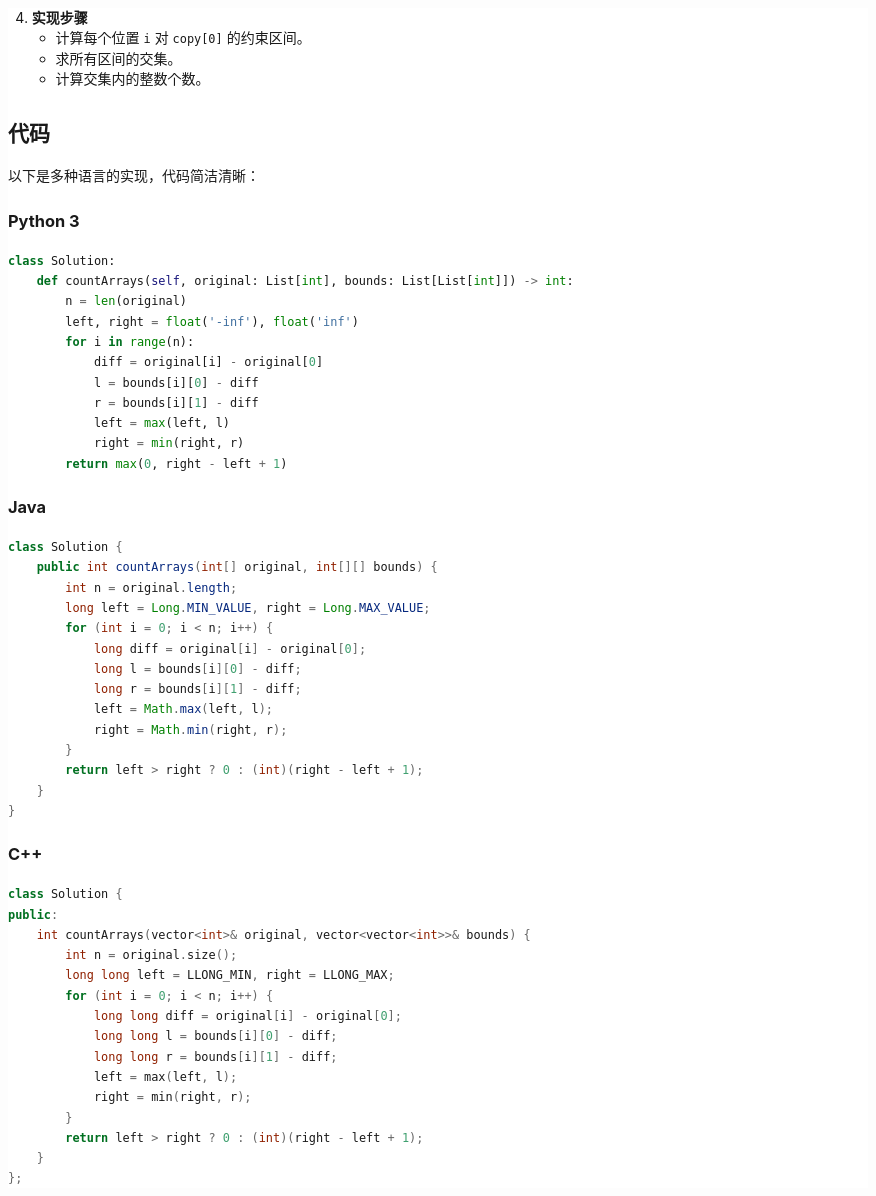 4. **实现步骤**  
   - 计算每个位置 `i` 对 `copy[0]` 的约束区间。
   - 求所有区间的交集。
   - 计算交集内的整数个数。



## 代码

以下是多种语言的实现，代码简洁清晰：

### Python 3
```python
class Solution:
    def countArrays(self, original: List[int], bounds: List[List[int]]) -> int:
        n = len(original)
        left, right = float('-inf'), float('inf')
        for i in range(n):
            diff = original[i] - original[0]
            l = bounds[i][0] - diff
            r = bounds[i][1] - diff
            left = max(left, l)
            right = min(right, r)
        return max(0, right - left + 1)
```

### Java
```java
class Solution {
    public int countArrays(int[] original, int[][] bounds) {
        int n = original.length;
        long left = Long.MIN_VALUE, right = Long.MAX_VALUE;
        for (int i = 0; i < n; i++) {
            long diff = original[i] - original[0];
            long l = bounds[i][0] - diff;
            long r = bounds[i][1] - diff;
            left = Math.max(left, l);
            right = Math.min(right, r);
        }
        return left > right ? 0 : (int)(right - left + 1);
    }
}
```

### C++
```cpp
class Solution {
public:
    int countArrays(vector<int>& original, vector<vector<int>>& bounds) {
        int n = original.size();
        long long left = LLONG_MIN, right = LLONG_MAX;
        for (int i = 0; i < n; i++) {
            long long diff = original[i] - original[0];
            long long l = bounds[i][0] - diff;
            long long r = bounds[i][1] - diff;
            left = max(left, l);
            right = min(right, r);
        }
        return left > right ? 0 : (int)(right - left + 1);
    }
};
```
